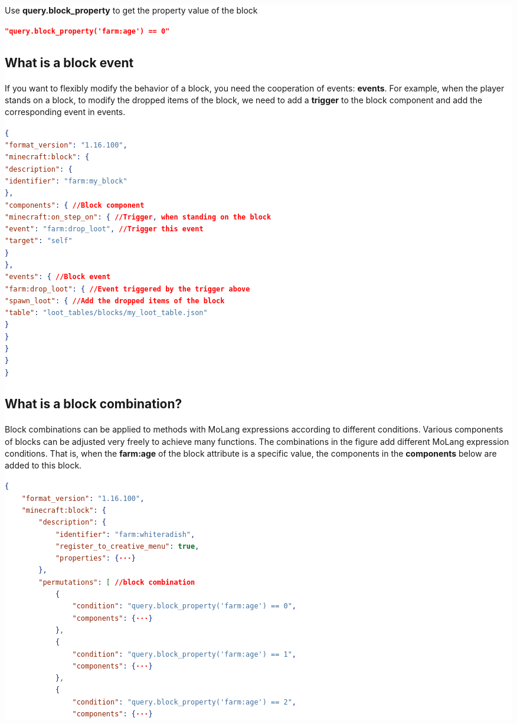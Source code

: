 Use **query.block_property** to get the property value of the block 

```json 
"query.block_property('farm:age') == 0" 
``` 

## What is a block event 

If you want to flexibly modify the behavior of a block, you need the cooperation of events: **events**. For example, when the player stands on a block, to modify the dropped items of the block, we need to add a **trigger** to the block component and add the corresponding event in events.


```json 
{ 
"format_version": "1.16.100", 
"minecraft:block": { 
"description": { 
"identifier": "farm:my_block" 
}, 
"components": { //Block component 
"minecraft:on_step_on": { //Trigger, when standing on the block 
"event": "farm:drop_loot", //Trigger this event 
"target": "self" 
} 
}, 
"events": { //Block event 
"farm:drop_loot": { //Event triggered by the trigger above 
"spawn_loot": { //Add the dropped items of the block 
"table": "loot_tables/blocks/my_loot_table.json" 
} 
} 
} 
} 
} 
``` 

## What is a block combination? 

Block combinations can be applied to methods with MoLang expressions according to different conditions. Various components of blocks can be adjusted very freely to achieve many functions. The combinations in the figure add different MoLang expression conditions. That is, when the **farm:age** of the block attribute is a specific value, the components in the **components** below are added to this block. 

```json
{
    "format_version": "1.16.100",
	"minecraft:block": {
		"description": {
			"identifier": "farm:whiteradish",
            "register_to_creative_menu": true,
			"properties": {···}
		},
        "permutations": [ //block combination
	  		{
				"condition": "query.block_property('farm:age') == 0",
				"components": {···}
	  		},
            {
				"condition": "query.block_property('farm:age') == 1",
				"components": {···}
	  		},
            {
				"condition": "query.block_property('farm:age') == 2",
				"components": {···}
```
